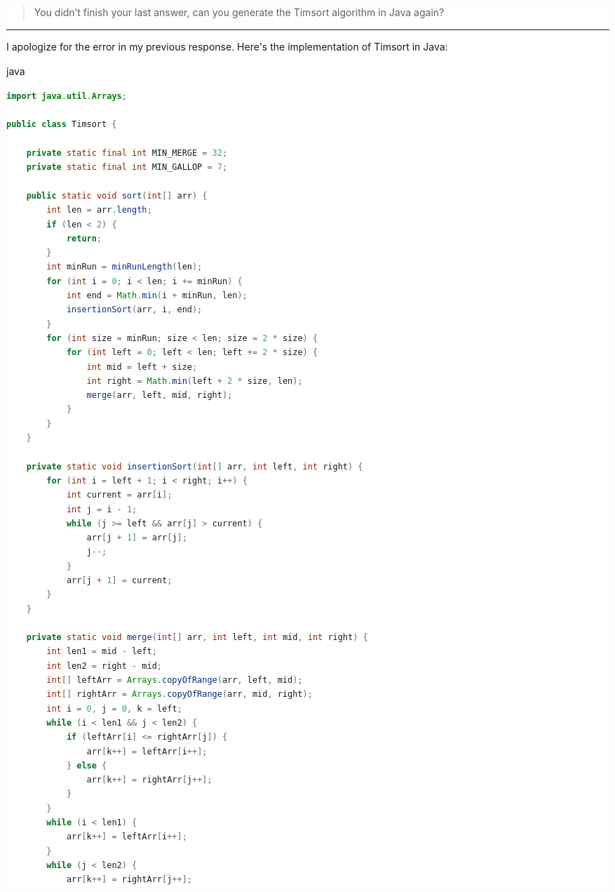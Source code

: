 
> You didn’t finish your last answer, can you generate the Timsort algorithm in Java again?

---

I apologize for the error in my previous response. Here's the implementation of Timsort in Java:

java

```java
import java.util.Arrays;

public class Timsort {

    private static final int MIN_MERGE = 32;
    private static final int MIN_GALLOP = 7;

    public static void sort(int[] arr) {
        int len = arr.length;
        if (len < 2) {
            return;
        }
        int minRun = minRunLength(len);
        for (int i = 0; i < len; i += minRun) {
            int end = Math.min(i + minRun, len);
            insertionSort(arr, i, end);
        }
        for (int size = minRun; size < len; size = 2 * size) {
            for (int left = 0; left < len; left += 2 * size) {
                int mid = left + size;
                int right = Math.min(left + 2 * size, len);
                merge(arr, left, mid, right);
            }
        }
    }

    private static void insertionSort(int[] arr, int left, int right) {
        for (int i = left + 1; i < right; i++) {
            int current = arr[i];
            int j = i - 1;
            while (j >= left && arr[j] > current) {
                arr[j + 1] = arr[j];
                j--;
            }
            arr[j + 1] = current;
        }
    }

    private static void merge(int[] arr, int left, int mid, int right) {
        int len1 = mid - left;
        int len2 = right - mid;
        int[] leftArr = Arrays.copyOfRange(arr, left, mid);
        int[] rightArr = Arrays.copyOfRange(arr, mid, right);
        int i = 0, j = 0, k = left;
        while (i < len1 && j < len2) {
            if (leftArr[i] <= rightArr[j]) {
                arr[k++] = leftArr[i++];
            } else {
                arr[k++] = rightArr[j++];
            }
        }
        while (i < len1) {
            arr[k++] = leftArr[i++];
        }
        while (j < len2) {
            arr[k++] = rightArr[j++];
```